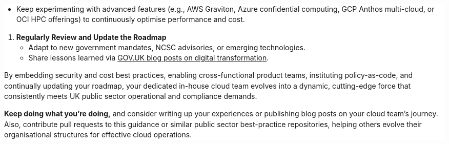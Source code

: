    - Keep experimenting with advanced features (e.g., AWS Graviton, Azure confidential computing, GCP Anthos multi-cloud, or OCI HPC offerings) to continuously optimise performance and cost.

1. **Regularly Review and Update the Roadmap**
   - Adapt to new government mandates, NCSC advisories, or emerging technologies.
   - Share lessons learned via [GOV.UK blog posts on digital transformation](https://gds.blog.gov.uk/).

By embedding security and cost best practices, enabling cross-functional product teams, instituting policy-as-code, and continually updating your roadmap, your dedicated in-house cloud team evolves into a dynamic, cutting-edge force that consistently meets UK public sector operational and compliance demands.

**Keep doing what you’re doing,** and consider writing up your experiences or publishing blog posts on your cloud team’s journey. Also, contribute pull requests to this guidance or similar public sector best-practice repositories, helping others evolve their organisational structures for effective cloud operations.
